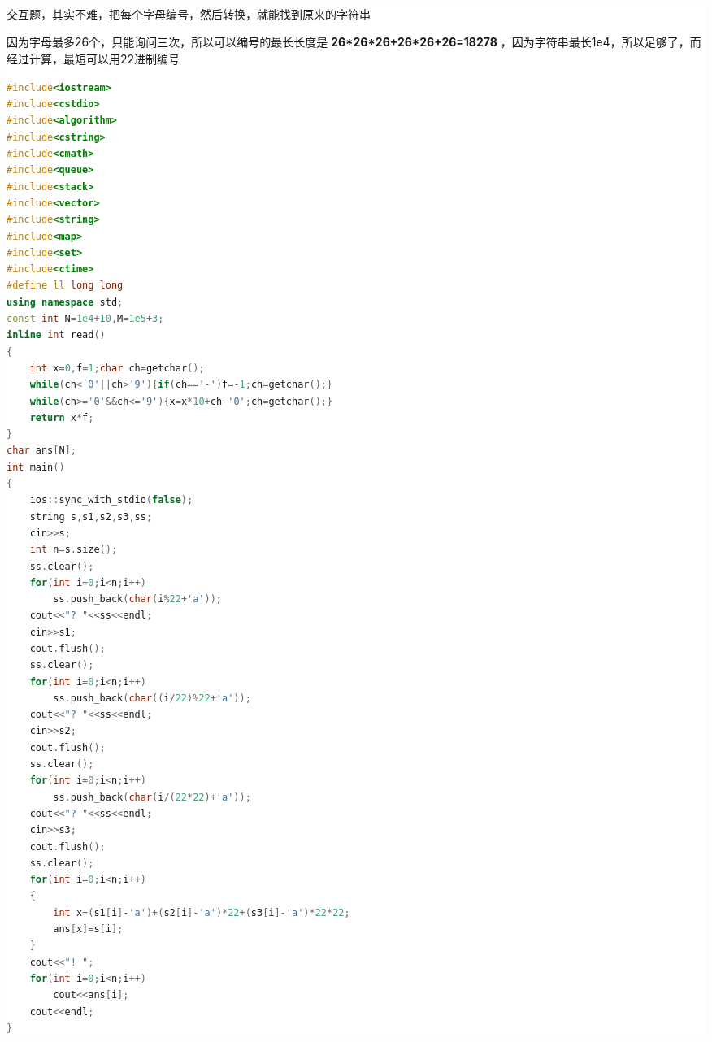 交互题，其实不难，把每个字母编号，然后转换，就能找到原来的字符串

因为字母最多26个，只能询问三次，所以可以编号的最长长度是 **26\*26\*26+26\*26+26=18278** ，因为字符串最长1e4，所以足够了，而经过计算，最短可以用22进制编号

```c++
#include<iostream>
#include<cstdio>
#include<algorithm>
#include<cstring>
#include<cmath>
#include<queue>
#include<stack>
#include<vector>
#include<string>
#include<map>
#include<set>
#include<ctime>
#define ll long long
using namespace std;
const int N=1e4+10,M=1e5+3;
inline int read()
{
    int x=0,f=1;char ch=getchar();
    while(ch<'0'||ch>'9'){if(ch=='-')f=-1;ch=getchar();}
    while(ch>='0'&&ch<='9'){x=x*10+ch-'0';ch=getchar();}
    return x*f;
}
char ans[N];
int main()
{
    ios::sync_with_stdio(false);
    string s,s1,s2,s3,ss;
    cin>>s;
    int n=s.size();
    ss.clear();
    for(int i=0;i<n;i++)
        ss.push_back(char(i%22+'a'));
    cout<<"? "<<ss<<endl;
    cin>>s1;
    cout.flush();
    ss.clear();
    for(int i=0;i<n;i++)
        ss.push_back(char((i/22)%22+'a'));
    cout<<"? "<<ss<<endl;
    cin>>s2;
    cout.flush();
    ss.clear();
    for(int i=0;i<n;i++)
        ss.push_back(char(i/(22*22)+'a'));
    cout<<"? "<<ss<<endl;
    cin>>s3;
    cout.flush();
    ss.clear();
    for(int i=0;i<n;i++)
    {
        int x=(s1[i]-'a')+(s2[i]-'a')*22+(s3[i]-'a')*22*22;
        ans[x]=s[i];
    }
    cout<<"! ";
    for(int i=0;i<n;i++)
        cout<<ans[i];
    cout<<endl;
}
```
